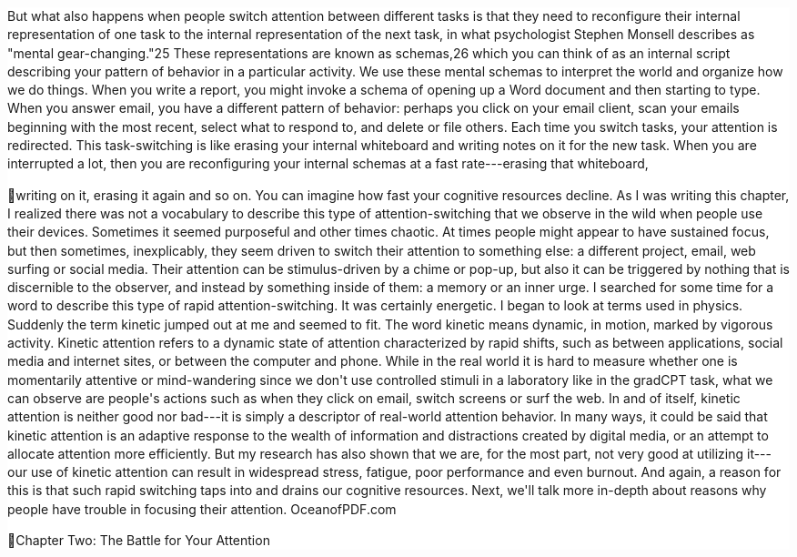 But what also happens when people switch attention between different
tasks is that they need to reconfigure their internal representation of
one task to the internal representation of the next task, in what
psychologist Stephen Monsell describes as "mental gear-changing."25
These representations are known as schemas,26 which you can think of as
an internal script describing your pattern of behavior in a particular
activity. We use these mental schemas to interpret the world and
organize how we do things. When you write a report, you might invoke a
schema of opening up a Word document and then starting to type. When you
answer email, you have a different pattern of behavior: perhaps you
click on your email client, scan your emails beginning with the most
recent, select what to respond to, and delete or file others. Each time
you switch tasks, your attention is redirected. This task-switching is
like erasing your internal whiteboard and writing notes on it for the
new task. When you are interrupted a lot, then you are reconfiguring
your internal schemas at a fast rate---erasing that whiteboard,

writing on it, erasing it again and so on. You can imagine how fast your
cognitive resources decline. As I was writing this chapter, I realized
there was not a vocabulary to describe this type of attention-switching
that we observe in the wild when people use their devices. Sometimes it
seemed purposeful and other times chaotic. At times people might appear
to have sustained focus, but then sometimes, inexplicably, they seem
driven to switch their attention to something else: a different project,
email, web surfing or social media. Their attention can be
stimulus-driven by a chime or pop-up, but also it can be triggered by
nothing that is discernible to the observer, and instead by something
inside of them: a memory or an inner urge. I searched for some time for
a word to describe this type of rapid attention-switching. It was
certainly energetic. I began to look at terms used in physics. Suddenly
the term kinetic jumped out at me and seemed to fit. The word kinetic
means dynamic, in motion, marked by vigorous activity. Kinetic attention
refers to a dynamic state of attention characterized by rapid shifts,
such as between applications, social media and internet sites, or
between the computer and phone. While in the real world it is hard to
measure whether one is momentarily attentive or mind-wandering since we
don't use controlled stimuli in a laboratory like in the gradCPT task,
what we can observe are people's actions such as when they click on
email, switch screens or surf the web. In and of itself, kinetic
attention is neither good nor bad---it is simply a descriptor of
real-world attention behavior. In many ways, it could be said that
kinetic attention is an adaptive response to the wealth of information
and distractions created by digital media, or an attempt to allocate
attention more efficiently. But my research has also shown that we are,
for the most part, not very good at utilizing it---our use of kinetic
attention can result in widespread stress, fatigue, poor performance and
even burnout. And again, a reason for this is that such rapid switching
taps into and drains our cognitive resources. Next, we'll talk more
in-depth about reasons why people have trouble in focusing their
attention. OceanofPDF.com

Chapter Two: The Battle for Your Attention
